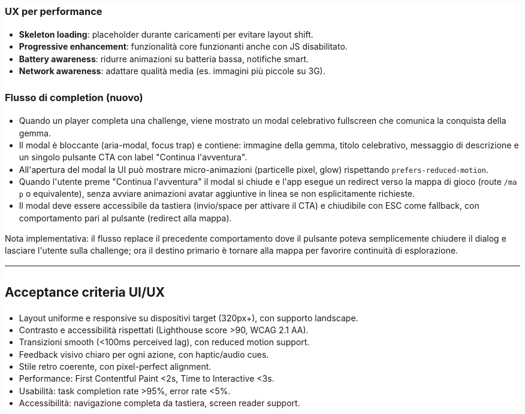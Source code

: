 ### UX per performance

- **Skeleton loading**: placeholder durante caricamenti per evitare layout shift.
- **Progressive enhancement**: funzionalità core funzionanti anche con JS disabilitato.
- **Battery awareness**: ridurre animazioni su batteria bassa, notifiche smart.
- **Network awareness**: adattare qualità media (es. immagini più piccole su 3G).

### Flusso di completion (nuovo)

- Quando un player completa una challenge, viene mostrato un modal celebrativo fullscreen che comunica la conquista della gemma.
- Il modal è bloccante (aria-modal, focus trap) e contiene: immagine della gemma, titolo celebrativo, messaggio di descrizione e un singolo pulsante CTA con label "Continua l'avventura".
- All'apertura del modal la UI può mostrare micro-animazioni (particelle pixel, glow) rispettando `prefers-reduced-motion`.
- Quando l'utente preme "Continua l'avventura" il modal si chiude e l'app esegue un redirect verso la mappa di gioco (route `/map` o equivalente), senza avviare animazioni avatar aggiuntive in linea se non esplicitamente richieste.
- Il modal deve essere accessibile da tastiera (invio/space per attivare il CTA) e chiudibile con ESC come fallback, con comportamento pari al pulsante (redirect alla mappa).

Nota implementativa: il flusso replace il precedente comportamento dove il pulsante poteva semplicemente chiudere il dialog e lasciare l'utente sulla challenge; ora il destino primario è tornare alla mappa per favorire continuità di esplorazione.

---

## Acceptance criteria UI/UX

- Layout uniforme e responsive su dispositivi target (320px+), con supporto landscape.
- Contrasto e accessibilità rispettati (Lighthouse score >90, WCAG 2.1 AA).
- Transizioni smooth (<100ms perceived lag), con reduced motion support.
- Feedback visivo chiaro per ogni azione, con haptic/audio cues.
- Stile retro coerente, con pixel-perfect alignment.
- Performance: First Contentful Paint <2s, Time to Interactive <3s.
- Usabilità: task completion rate >95%, error rate <5%.
- Accessibilità: navigazione completa da tastiera, screen reader support.
